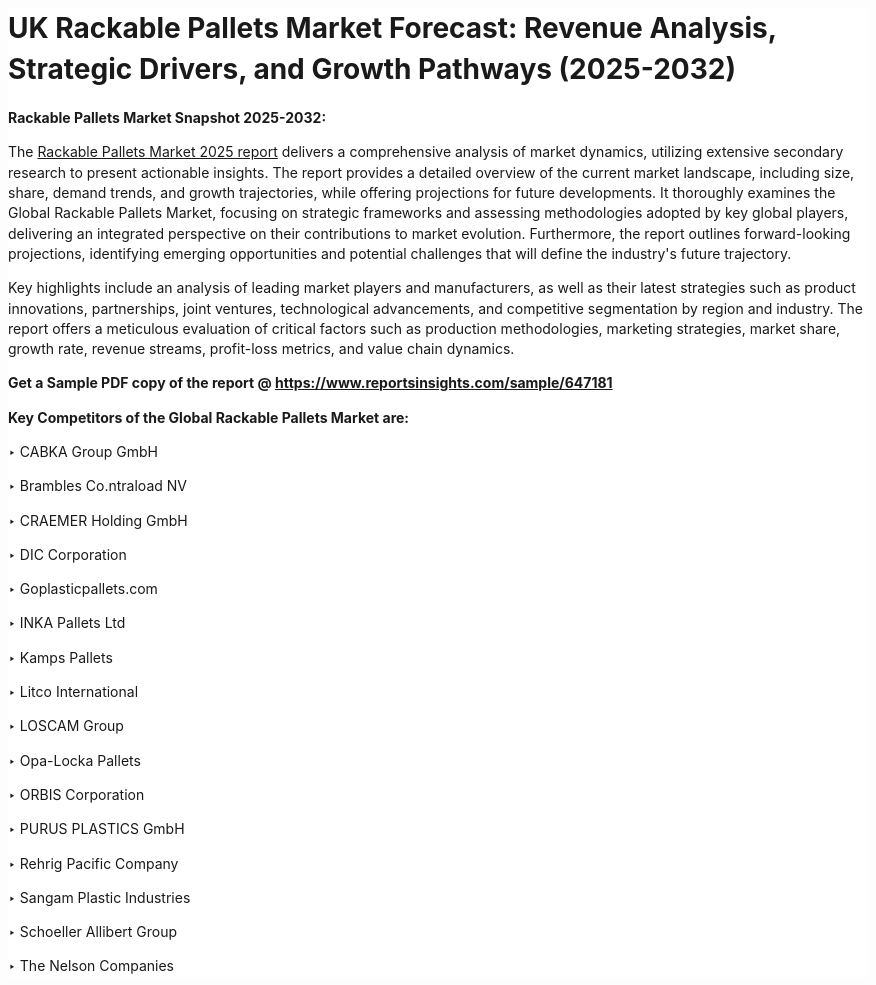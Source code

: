 # UK Rackable Pallets Market Forecast: Revenue Analysis, Strategic Drivers, and Growth Pathways (2025-2032)

<strong>Rackable Pallets Market Snapshot 2025-2032:</strong>

The <a href=https://www.reportsinsights.com/sample/647181>Rackable Pallets Market 2025 report</a> delivers a comprehensive analysis of market dynamics, utilizing extensive secondary research to present actionable insights. The report provides a detailed overview of the current market landscape, including size, share, demand trends, and growth trajectories, while offering projections for future developments. It thoroughly examines the Global Rackable Pallets Market, focusing on strategic frameworks and assessing methodologies adopted by key global players, delivering an integrated perspective on their contributions to market evolution. Furthermore, the report outlines forward-looking projections, identifying emerging opportunities and potential challenges that will define the industry's future trajectory.

Key highlights include an analysis of leading market players and manufacturers, as well as their latest strategies such as product innovations, partnerships, joint ventures, technological advancements, and competitive segmentation by region and industry. The report offers a meticulous evaluation of critical factors such as production methodologies, marketing strategies, market share, growth rate, revenue streams, profit-loss metrics, and value chain dynamics.

<strong>Get a Sample PDF copy of the report @ <a href=https://www.reportsinsights.com/sample/647181 style=color:#0000ff;>https://www.reportsinsights.com/sample/647181</a></strong>

<strong>Key Competitors of the Global Rackable Pallets Market are:</strong>

‣ CABKA Group GmbH

‣ Brambles
 Co.ntraload NV

‣ CRAEMER Holding GmbH

‣ DIC Corporation

‣ Goplasticpallets.com

‣ INKA Pallets Ltd

‣ Kamps Pallets

‣ Litco International

‣ LOSCAM Group

‣ Opa-Locka Pallets

‣ ORBIS Corporation

‣ PURUS PLASTICS GmbH

‣ Rehrig Pacific Company

‣ Sangam Plastic Industries

‣ Schoeller Allibert Group

‣ The Nelson Companies
